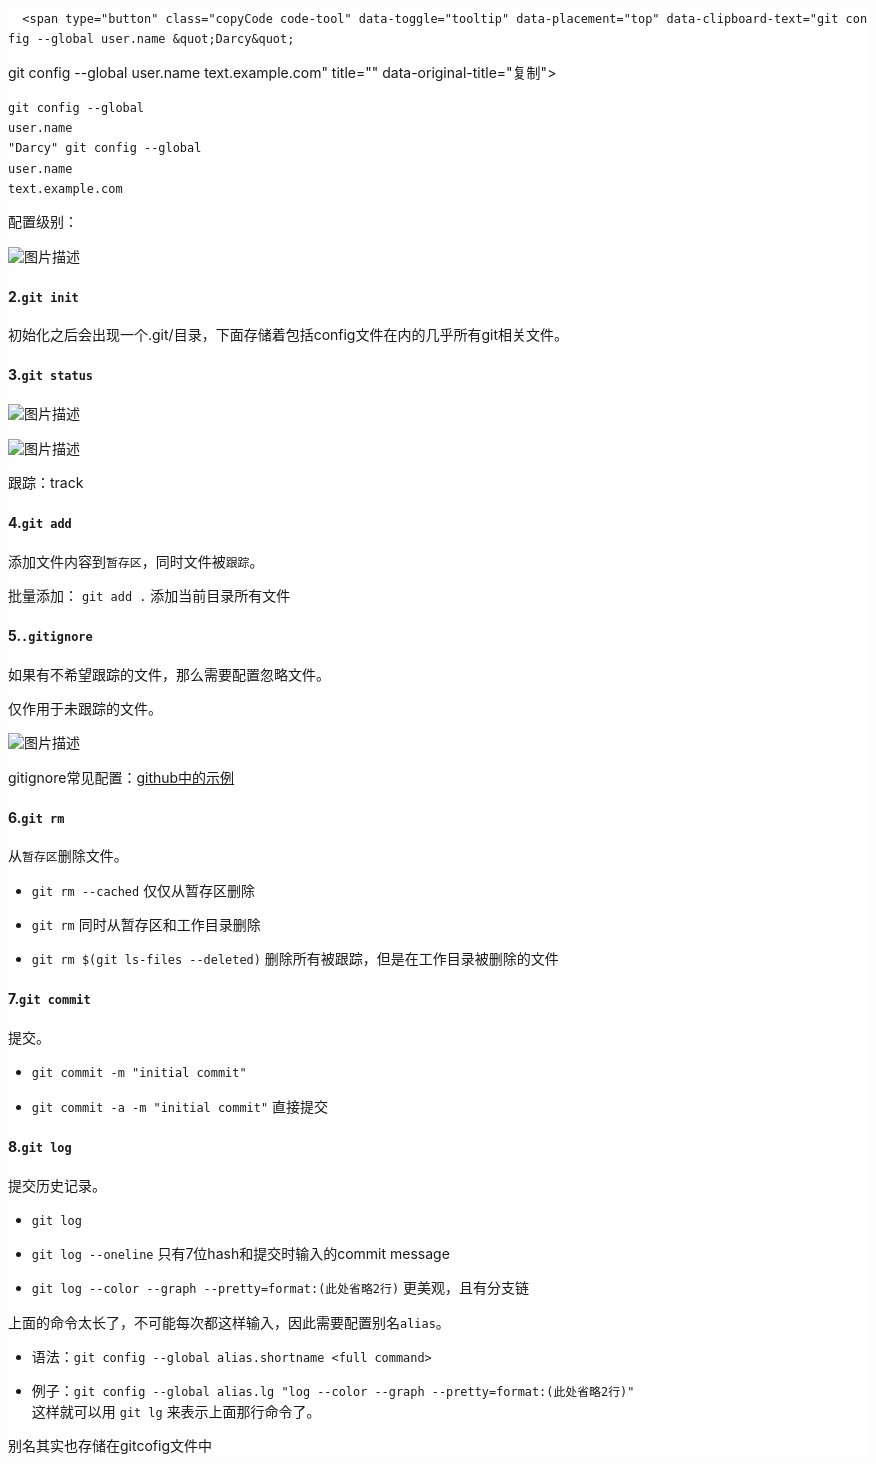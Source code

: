       <span type="button" class="copyCode code-tool" data-toggle="tooltip" data-placement="top" data-clipboard-text="git config --global user.name &quot;Darcy&quot;
git config --global user.name text.example.com" title="" data-original-title="复制"></span>
      <span type="button" class="saveToNote code-tool" data-toggle="tooltip" data-placement="top" title="" data-original-title="放进笔记"></span>
      </div>
      </div><pre class="hljs stylus"><code>git config --global user<span class="hljs-selector-class">.name</span> <span class="hljs-string">"Darcy"</span>
git config --global user<span class="hljs-selector-class">.name</span> text<span class="hljs-selector-class">.example</span><span class="hljs-selector-class">.com</span></code></pre>
<p>配置级别：</p>
<p><span class="img-wrap"><img data-src="/img/bVM3Ej?w=840&amp;h=145" src="https://static.alili.tech/img/bVM3Ej?w=840&amp;h=145" alt="图片描述" title="图片描述" style="cursor: pointer; display: inline;"></span></p>
<h4>2.<code>git init</code>
</h4>
<p>初始化之后会出现一个.git/目录，下面存储着包括config文件在内的几乎所有git相关文件。</p>
<h4>3.<code>git status</code>
</h4>
<p><span class="img-wrap"><img data-src="/img/bVM3EF?w=323&amp;h=150" src="https://static.alili.tech/img/bVM3EF?w=323&amp;h=150" alt="图片描述" title="图片描述" style="cursor: pointer; display: inline;"></span></p>
<p><span class="img-wrap"><img data-src="/img/bVM3ES?w=870&amp;h=413" src="https://static.alili.tech/img/bVM3ES?w=870&amp;h=413" alt="图片描述" title="图片描述" style="cursor: pointer; display: inline;"></span></p>
<p>跟踪：track</p>
<h4>4.<code>git add</code>
</h4>
<p>添加文件内容到<code>暂存区</code>，同时文件被<code>跟踪</code>。</p>
<p>批量添加： <code>git add .</code> 添加当前目录所有文件</p>
<h4>5.<code>.gitignore</code>
</h4>
<p>如果有不希望跟踪的文件，那么需要配置忽略文件。</p>
<p>仅作用于未跟踪的文件。</p>
<p><span class="img-wrap"><img data-src="/img/bVM3Fm?w=435&amp;h=409" src="https://static.alili.tech/img/bVM3Fm?w=435&amp;h=409" alt="图片描述" title="图片描述" style="cursor: pointer;"></span></p>
<p>gitignore常见配置：<a href="https://github.com/github/gitignore" rel="nofollow noreferrer" target="_blank">github中的示例</a></p>
<h4>6.<code>git rm</code>
</h4>
<p>从<code>暂存区</code>删除文件。</p>
<ul>
<li><p><code>git rm --cached</code> 仅仅从暂存区删除</p></li>
<li><p><code>git rm</code> 同时从暂存区和工作目录删除</p></li>
<li><p><code>git rm $(git ls-files --deleted)</code> 删除所有被跟踪，但是在工作目录被删除的文件</p></li>
</ul>
<h4>7.<code>git commit</code>
</h4>
<p>提交。</p>
<ul>
<li><p><code>git commit -m "initial commit"</code></p></li>
<li><p><code>git commit -a -m "initial commit"</code> 直接提交</p></li>
</ul>
<h4>8.<code>git log</code>
</h4>
<p>提交历史记录。</p>
<ul>
<li><p><code>git log</code></p></li>
<li><p><code>git log --oneline</code> 只有7位hash和提交时输入的commit message</p></li>
<li><p><code>git log --color --graph --pretty=format:(此处省略2行)</code> 更美观，且有分支链</p></li>
</ul>
<p>上面的命令太长了，不可能每次都这样输入，因此需要配置别名<code>alias</code>。</p>
<ul>
<li><p>语法：<code>git config --global alias.shortname &lt;full command&gt; </code></p></li>
<li><p>例子：<code>git config --global alias.lg "log --color --graph --pretty=format:(此处省略2行)" </code><br>  这样就可以用 <code>git lg</code> 来表示上面那行命令了。</p></li>
</ul>
<p>别名其实也存储在gitcofig文件中</p>